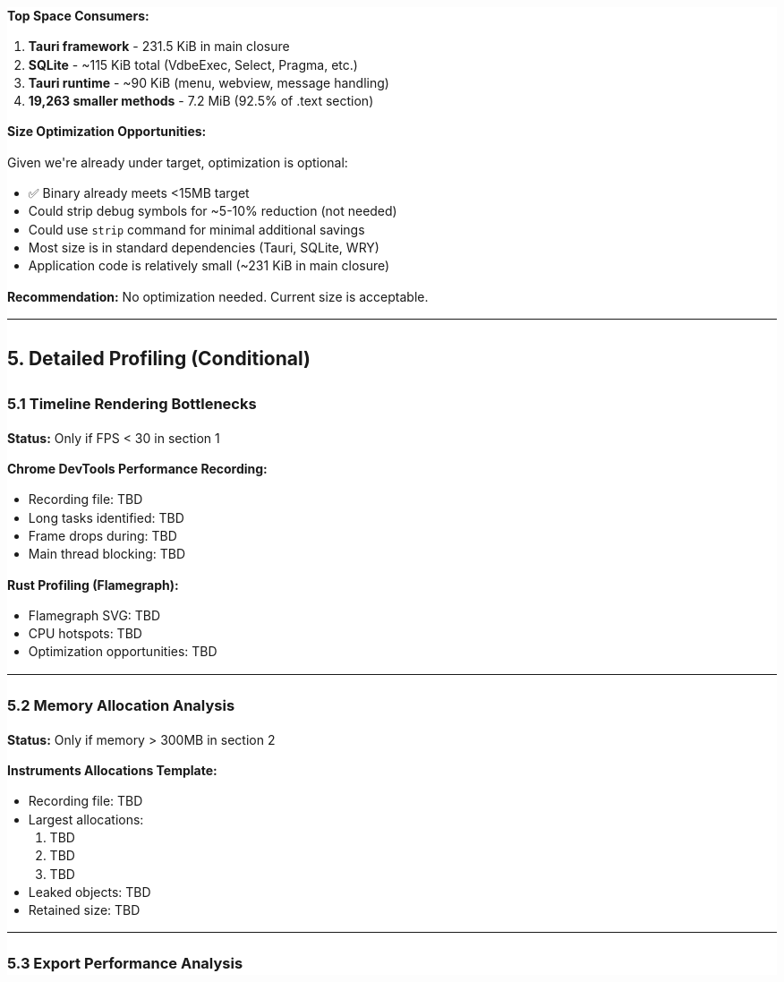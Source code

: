 **Top Space Consumers:**
1. **Tauri framework** - 231.5 KiB in main closure
2. **SQLite** - ~115 KiB total (VdbeExec, Select, Pragma, etc.)
3. **Tauri runtime** - ~90 KiB (menu, webview, message handling)
4. **19,263 smaller methods** - 7.2 MiB (92.5% of .text section)

**Size Optimization Opportunities:**

Given we're already under target, optimization is optional:
- ✅ Binary already meets <15MB target
- Could strip debug symbols for ~5-10% reduction (not needed)
- Could use `strip` command for minimal additional savings
- Most size is in standard dependencies (Tauri, SQLite, WRY)
- Application code is relatively small (~231 KiB in main closure)

**Recommendation:** No optimization needed. Current size is acceptable.

---

## 5. Detailed Profiling (Conditional)

### 5.1 Timeline Rendering Bottlenecks

**Status:** Only if FPS < 30 in section 1

**Chrome DevTools Performance Recording:**
- Recording file: TBD
- Long tasks identified: TBD
- Frame drops during: TBD
- Main thread blocking: TBD

**Rust Profiling (Flamegraph):**
- Flamegraph SVG: TBD
- CPU hotspots: TBD
- Optimization opportunities: TBD

---

### 5.2 Memory Allocation Analysis

**Status:** Only if memory > 300MB in section 2

**Instruments Allocations Template:**
- Recording file: TBD
- Largest allocations:
  1. TBD
  2. TBD
  3. TBD
- Leaked objects: TBD
- Retained size: TBD

---

### 5.3 Export Performance Analysis
